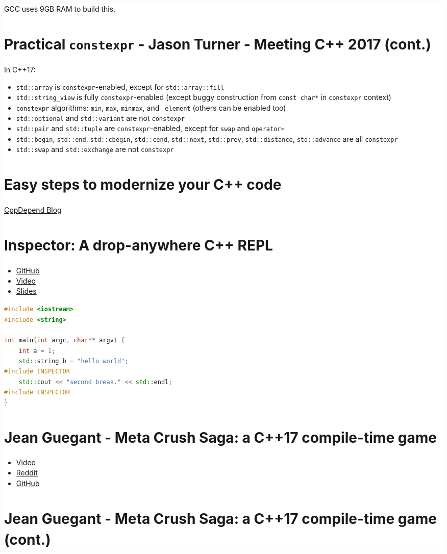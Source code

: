 GCC uses 9GB RAM to build this.

# Practical `constexpr` - Jason Turner - Meeting C++ 2017 (cont.)

In C++17:

* `std::array` is `constexpr`-enabled, except for `std::array::fill`
* `std::string_view` is fully `constexpr`-enabled (except buggy construction from `const char*` in `constexpr` context)
* `constexpr` algorithms: `min`, `max`, `minmax`, and `_element` (others can be enabled too)
* `std::optional` and `std::variant` are not `constexpr`
* `std::pair` and `std::tuple` are `constexpr`-enabled, except for `swap` and `operator=`
* `std::begin`, `std::end`, `std::cbegin`, `std::cend`, `std::next`, `std::prev`, `std::distance`, `std::advance` are all `constexpr`
* `std::swap` and `std::exchange` are not `constexpr`

# Easy steps to modernize your C++ code

[CppDepend Blog](http://cppdepend.com/blog/?p=395)

# Inspector: A drop-anywhere C++ REPL

* [GitHub](https://github.com/inspector-repl/inspector)
* [Video](https://www.youtube.com/watch?v=Cl5RSlW6xAc)
* [Slides](https://hackmd.shackspace.de/p/rypPYkqUM#/)

```cpp
#include <iostream>
#include <string>

int main(int argc, char** argv) {
    int a = 1;
    std::string b = "hello world";
#include INSPECTOR
    std::cout << "second break." << std::endl;
#include INSPECTOR
}
```

# Jean Guegant - Meta Crush Saga: a C++17 compile-time game

* [Video](https://www.youtube.com/watch?v=XV1lXtB3sqg)
* [Reddit](https://www.reddit.com/r/cpp/comments/7w4jdn/video_jean_guegant_meta_crush_saga_a_c17/)
* [GitHub](https://github.com/Jiwan/meta_crush_saga)

# Jean Guegant - Meta Crush Saga: a C++17 compile-time game (cont.)
